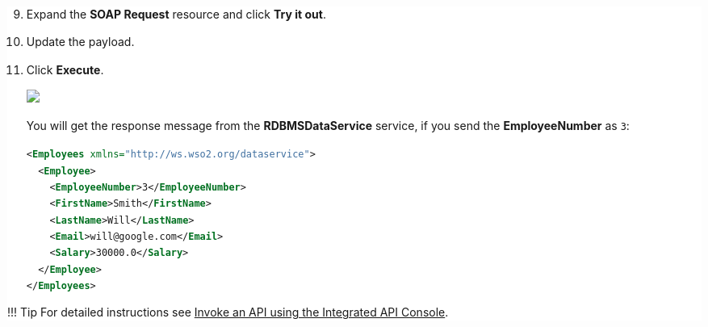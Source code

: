 9. Expand the **SOAP Request** resource and click **Try it out**.
10. Update the payload.
11. Click **Execute**.

    <a href="{{base_path}}/assets/img/integrate/tutorials/service-catalog/data-service-soap-request.png"><img src="{{base_path}}/assets/img/integrate/tutorials/service-catalog/data-service-soap-request.png"></a>

    You will get the response message from the **RDBMSDataService** service, if you send the **EmployeeNumber** as `3`:
    
    ```xml
    <Employees xmlns="http://ws.wso2.org/dataservice">
      <Employee>
        <EmployeeNumber>3</EmployeeNumber>
        <FirstName>Smith</FirstName>
        <LastName>Will</LastName>
        <Email>will@google.com</Email>
        <Salary>30000.0</Salary>
      </Employee>
    </Employees>
    ```

!!! Tip
    For detailed instructions see [Invoke an API using the Integrated API Console](https://apim.docs.wso2.com/en/4.3.0/consume/invoke-apis/invoke-apis-using-tools/invoke-an-api-using-the-integrated-api-console/).

